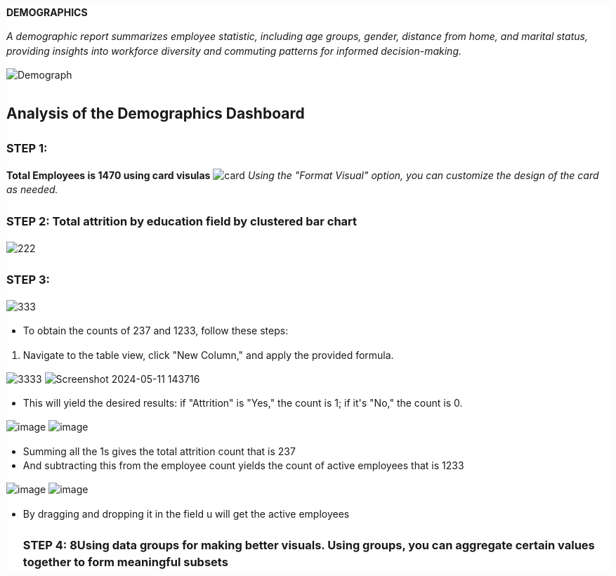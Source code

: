 **DEMOGRAPHICS**

*A demographic report summarizes employee statistic, including age groups, gender, distance from home, and marital status, providing insights  into workforce diversity and commuting patterns for informed decision-making.*

<img width="620" alt="Demograph" src="https://github.com/Kelvinzx/HR_Analystics_Meriskill/assets/147884934/19491d11-dc7d-4d68-a91f-6c73503635dd">

## Analysis of the Demographics Dashboard
### STEP 1:

**Total Employees is 1470 using card visulas** <img width="294" alt="card" src="https://github.com/Kelvinzx/HR_Analystics_Meriskill/assets/147884934/149cbb40-52f9-4495-8f1d-a08391c23b1b">
*Using the "Format Visual" option, you can customize the design of the card as 
needed.*

### STEP 2:  **Total attrition by education field by clustered bar chart**

<img width="423" alt="222" src="https://github.com/Kelvinzx/HR_Analystics_Meriskill/assets/147884934/9d5fcad3-9da8-4e31-8836-6841ba70c956">

### STEP 3:
<img width="539" alt="333" src="https://github.com/Kelvinzx/HR_Analystics_Meriskill/assets/147884934/09bd690c-fcb4-44b8-8fd1-1969018b6bed"> 

- To obtain the counts of 237 and 1233, follow these steps:
 
1. Navigate to the table view, click "New Column," and apply the provided 
formula.
<img width="262" alt="3333" src="https://github.com/Kelvinzx/HR_Analystics_Meriskill/assets/147884934/e560f291-aa84-4a96-82ab-4bb3398b9db2">

<img width="597" alt="Screenshot 2024-05-11 143716" src="https://github.com/Kelvinzx/HR_Analystics_Meriskill/assets/147884934/4c2fc0da-c267-411f-8f48-bf9972df5c8a">

- This will yield the desired results: if "Attrition" is "Yes," the count is 1; 
if it's "No," the count is 0.


<img width="280" alt="image" src="https://github.com/Kelvinzx/HR_Analystics_Meriskill/assets/147884934/e559ad21-4eea-4281-b19a-e38e666799b3">  <img width="263" alt="image" src="https://github.com/Kelvinzx/HR_Analystics_Meriskill/assets/147884934/3563012f-8daa-4aec-894c-ab770cc6eb8a">

- Summing all the 1s gives the total attrition count that is 237 
- And subtracting this from the employee count yields the count of active 
employees that is 1233
<img width="556" alt="image" src="https://github.com/Kelvinzx/HR_Analystics_Meriskill/assets/147884934/b2a59424-bfe6-42ef-9c8b-0b5307bed15a">
<img width="178" alt="image" src="https://github.com/Kelvinzx/HR_Analystics_Meriskill/assets/147884934/26761739-e9aa-47c6-a075-40f6136001e9">

- By dragging and dropping it in the field u will get the active employees

  ### STEP 4: **8Using data groups for making better visuals. Using groups, you can aggregate certain values together to form meaningful subsets**

